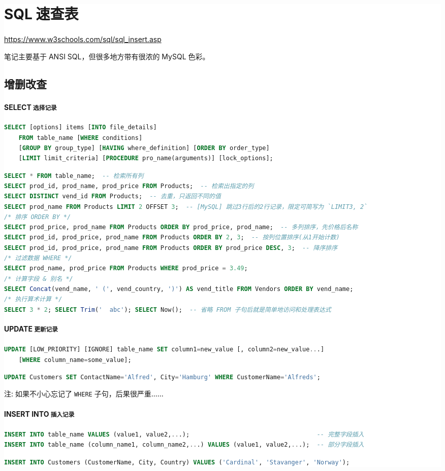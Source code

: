 # SQL 速查表

https://www.w3schools.com/sql/sql_insert.asp

笔记主要基于 ANSI SQL，但很多地方带有很浓的 MySQL 色彩。

## 增删改查

#### SELECT <small>选择记录</small>

```sql
SELECT [options] items [INTO file_details]
    FROM table_name [WHERE conditions]
    [GROUP BY group_type] [HAVING where_definition] [ORDER BY order_type]
    [LIMIT limit_criteria] [PROCEDURE pro_name(arguments)] [lock_options];
```

```sql
SELECT * FROM table_name;  -- 检索所有列
SELECT prod_id, prod_name, prod_price FROM Products;  -- 检索出指定的列
SELECT DISTINCT vend_id FROM Products;  -- 去重，只返回不同的值
SELECT prod_name FROM Products LIMIT 2 OFFSET 3;  -- [MySQL] 跳过3行后的2行记录，限定可简写为 `LIMIT3, 2`
/* 排序 ORDER BY */
SELECT prod_price, prod_name FROM Products ORDER BY prod_price, prod_name;  -- 多列排序，先价格后名称
SELECT prod_id, prod_price, prod_name FROM Products ORDER BY 2, 3;  -- 按列位置排序(从1开始计数)
SELECT prod_id, prod_price, prod_name FROM Products ORDER BY prod_price DESC, 3;  -- 降序排序
/* 过滤数据 WHERE */
SELECT prod_name, prod_price FROM Products WHERE prod_price = 3.49;
/* 计算字段 & 别名 */
SELECT Concat(vend_name, ' (', vend_country, ')') AS vend_title FROM Vendors ORDER BY vend_name;
/* 执行算术计算 */
SELECT 3 * 2; SELECT Trim('  abc'); SELECT Now();  -- 省略 FROM 子句后就是简单地访问和处理表达式
```

#### UPDATE <small>更新记录</small>

```sql
UPDATE [LOW_PRIORITY] [IGNORE] table_name SET column1=new_value [, column2=new_value...]  
    [WHERE column_name=some_value];
```

```sql
UPDATE Customers SET ContactName='Alfred', City='Hamburg' WHERE CustomerName='Alfreds';
```

注: 如果不小心忘记了 `WHERE` 子句，后果很严重......

#### INSERT INTO <small>插入记录</small>

```sql
INSERT INTO table_name VALUES (value1, value2,...);                                   -- 完整字段插入
INSERT INTO table_name (column_name1, column_name2,...) VALUES (value1, value2,...);  -- 部分字段插入
```

```sql
INSERT INTO Customers (CustomerName, City, Country) VALUES ('Cardinal', 'Stavanger', 'Norway');
```
